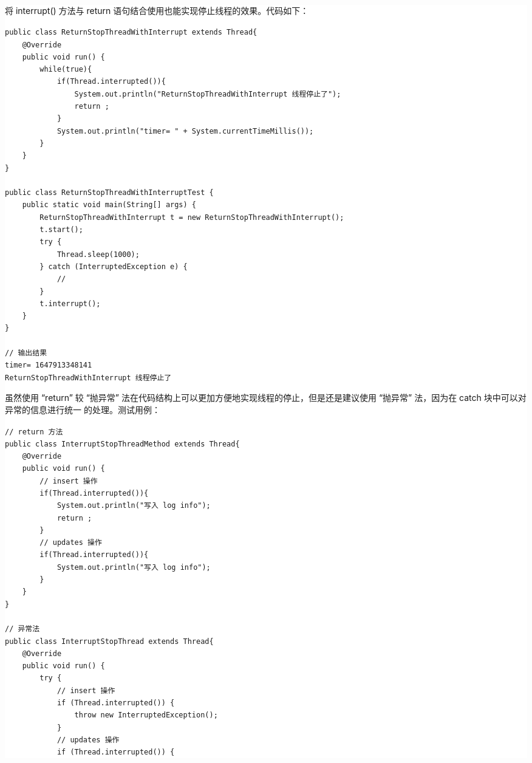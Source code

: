 将 interrupt() 方法与 return 语句结合使用也能实现停止线程的效果。代码如下：

```
public class ReturnStopThreadWithInterrupt extends Thread{
    @Override
    public void run() {
        while(true){
            if(Thread.interrupted()){
                System.out.println("ReturnStopThreadWithInterrupt 线程停止了");
                return ;
            }
            System.out.println("timer= " + System.currentTimeMillis());
        }
    }
}

public class ReturnStopThreadWithInterruptTest {
    public static void main(String[] args) {
        ReturnStopThreadWithInterrupt t = new ReturnStopThreadWithInterrupt();
        t.start();
        try {
            Thread.sleep(1000);
        } catch (InterruptedException e) {
            //
        }
        t.interrupt();
    }
}

// 输出结果
timer= 1647913348141
ReturnStopThreadWithInterrupt 线程停止了
```

虽然使用 “return” 较 “抛异常” 法在代码结构上可以更加方便地实现线程的停止，但是还是建议使用 “抛异常” 法，因为在 catch 块中可以对异常的信息进行统一
的处理。测试用例：

```
// return 方法
public class InterruptStopThreadMethod extends Thread{
    @Override
    public void run() {
        // insert 操作
        if(Thread.interrupted()){
            System.out.println("写入 log info");
            return ;
        }
        // updates 操作
        if(Thread.interrupted()){
            System.out.println("写入 log info");
        }
    }
}

// 异常法
public class InterruptStopThread extends Thread{
    @Override
    public void run() {
        try {
            // insert 操作
            if (Thread.interrupted()) {
                throw new InterruptedException();
            }
            // updates 操作
            if (Thread.interrupted()) {
```